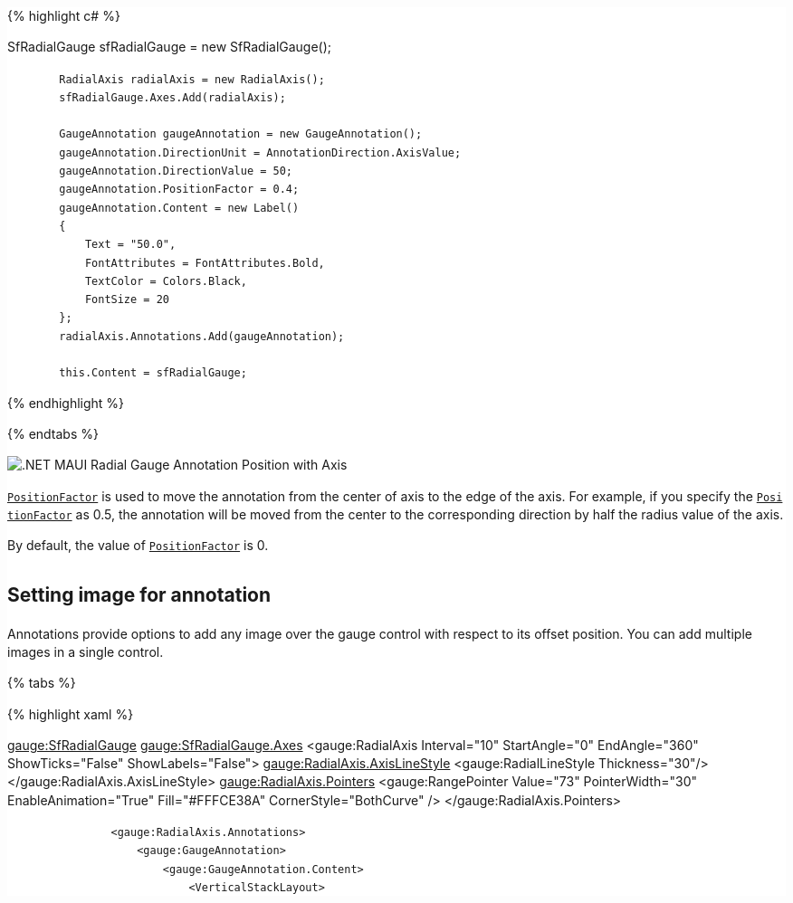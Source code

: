 {% highlight c# %}

SfRadialGauge sfRadialGauge = new SfRadialGauge();

            RadialAxis radialAxis = new RadialAxis();
            sfRadialGauge.Axes.Add(radialAxis);

            GaugeAnnotation gaugeAnnotation = new GaugeAnnotation();
            gaugeAnnotation.DirectionUnit = AnnotationDirection.AxisValue;
            gaugeAnnotation.DirectionValue = 50;
            gaugeAnnotation.PositionFactor = 0.4;
            gaugeAnnotation.Content = new Label()
            {
                Text = "50.0",
                FontAttributes = FontAttributes.Bold,
                TextColor = Colors.Black,
                FontSize = 20
            };
            radialAxis.Annotations.Add(gaugeAnnotation);

            this.Content = sfRadialGauge;

{% endhighlight %}

{% endtabs %}

![.NET MAUI Radial Gauge Annotation Position with Axis](images/annotation/maui-radial-gauge-annotation-position-with-axis.png)

[`PositionFactor`](https://help.syncfusion.com/cr/maui/Syncfusion.Maui.Gauges.GaugeAnnotation.html#Syncfusion_Maui_Gauges_GaugeAnnotation_PositionFactor) is used to move the annotation from the center of axis to the edge of the axis. For example, if you specify the [`PositionFactor`](https://help.syncfusion.com/cr/maui/Syncfusion.Maui.Gauges.GaugeAnnotation.html#Syncfusion_Maui_Gauges_GaugeAnnotation_PositionFactor) as 0.5, the annotation will be moved from the center to the corresponding direction by half the radius value of the axis.

By default, the value of [`PositionFactor`](https://help.syncfusion.com/cr/maui/Syncfusion.Maui.Gauges.GaugeAnnotation.html#Syncfusion_Maui_Gauges_GaugeAnnotation_PositionFactor) is 0.

## Setting image for annotation

Annotations provide options to add any image over the gauge control with respect to its offset position. You can add multiple images in a single control.

{% tabs %}

{% highlight xaml %}

<gauge:SfRadialGauge>
            <gauge:SfRadialGauge.Axes>
                <gauge:RadialAxis Interval="10"
                          StartAngle="0"
                          EndAngle="360"
                          ShowTicks="False"
                          ShowLabels="False">
                    <gauge:RadialAxis.AxisLineStyle>
                        <gauge:RadialLineStyle Thickness="30"/>
                    </gauge:RadialAxis.AxisLineStyle>
                    <gauge:RadialAxis.Pointers>
                        <gauge:RangePointer Value="73"
                                    PointerWidth="30"
                                    EnableAnimation="True"
                                    Fill="#FFFCE38A"
                                    CornerStyle="BothCurve" />
                    </gauge:RadialAxis.Pointers>

                    <gauge:RadialAxis.Annotations>
                        <gauge:GaugeAnnotation>
                            <gauge:GaugeAnnotation.Content>
                                <VerticalStackLayout>